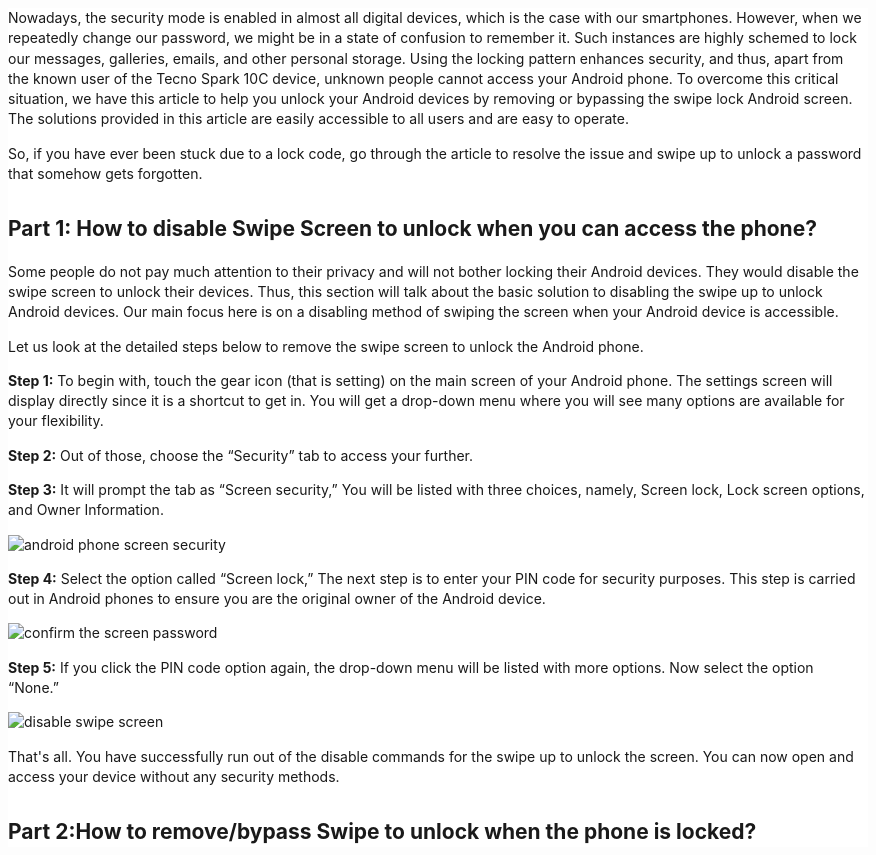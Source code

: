 Nowadays, the security mode is enabled in almost all digital devices, which is the case with our smartphones. However, when we repeatedly change our password, we might be in a state of confusion to remember it. Such instances are highly schemed to lock our messages, galleries, emails, and other personal storage. Using the locking pattern enhances security, and thus, apart from the known user of the Tecno Spark 10C device, unknown people cannot access your Android phone. To overcome this critical situation, we have this article to help you unlock your Android devices by removing or bypassing the swipe lock Android screen. The solutions provided in this article are easily accessible to all users and are easy to operate.

So, if you have ever been stuck due to a lock code, go through the article to resolve the issue and swipe up to unlock a password that somehow gets forgotten.

<iframe width="560" height="315" src="https://www.youtube.com/embed/WOBqlRz2IaY" title="YouTube video player" frameborder="0" allow="accelerometer; autoplay; clipboard-write; encrypted-media; gyroscope; picture-in-picture" allowfullscreen="allowfullscreen"></iframe>

## Part 1: How to disable Swipe Screen to unlock when you can access the phone?

Some people do not pay much attention to their privacy and will not bother locking their Android devices. They would disable the swipe screen to unlock their devices. Thus, this section will talk about the basic solution to disabling the swipe up to unlock Android devices. Our main focus here is on a disabling method of swiping the screen when your Android device is accessible.

Let us look at the detailed steps below to remove the swipe screen to unlock the Android phone.

**Step 1:** To begin with, touch the gear icon (that is setting) on the main screen of your Android phone. The settings screen will display directly since it is a shortcut to get in. You will get a drop-down menu where you will see many options are available for your flexibility.

**Step 2:** Out of those, choose the “Security” tab to access your further.

**Step 3:** It will prompt the tab as “Screen security,” You will be listed with three choices, namely, Screen lock, Lock screen options, and Owner Information.

![android phone screen security](https://images.wondershare.com/drfone/article/2017/10/15090619794806.jpg)

**Step 4:** Select the option called “Screen lock,” The next step is to enter your PIN code for security purposes. This step is carried out in Android phones to ensure you are the original owner of the Android device.

![confirm the screen password](https://images.wondershare.com/drfone/article/2017/10/15090620046961.jpg)

**Step 5:** If you click the PIN code option again, the drop-down menu will be listed with more options. Now select the option “None.”

![disable swipe screen](https://images.wondershare.com/drfone/article/2017/10/15090620295520.jpg)

That's all. You have successfully run out of the disable commands for the swipe up to unlock the screen. You can now open and access your device without any security methods.

## Part 2:How to remove/bypass Swipe to unlock when the phone is locked?
